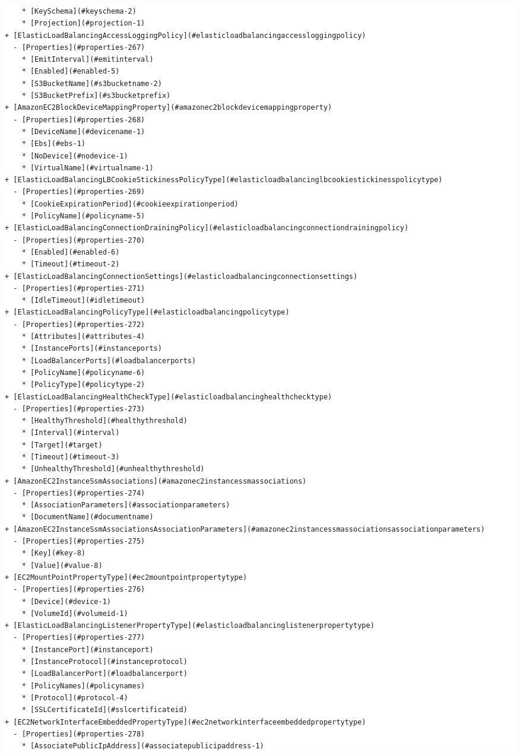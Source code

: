         * [KeySchema](#keyschema-2)
        * [Projection](#projection-1)
    + [ElasticLoadBalancingAccessLoggingPolicy](#elasticloadbalancingaccessloggingpolicy)
      - [Properties](#properties-267)
        * [EmitInterval](#emitinterval)
        * [Enabled](#enabled-5)
        * [S3BucketName](#s3bucketname-2)
        * [S3BucketPrefix](#s3bucketprefix)
    + [AmazonEC2BlockDeviceMappingProperty](#amazonec2blockdevicemappingproperty)
      - [Properties](#properties-268)
        * [DeviceName](#devicename-1)
        * [Ebs](#ebs-1)
        * [NoDevice](#nodevice-1)
        * [VirtualName](#virtualname-1)
    + [ElasticLoadBalancingLBCookieStickinessPolicyType](#elasticloadbalancinglbcookiestickinesspolicytype)
      - [Properties](#properties-269)
        * [CookieExpirationPeriod](#cookieexpirationperiod)
        * [PolicyName](#policyname-5)
    + [ElasticLoadBalancingConnectionDrainingPolicy](#elasticloadbalancingconnectiondrainingpolicy)
      - [Properties](#properties-270)
        * [Enabled](#enabled-6)
        * [Timeout](#timeout-2)
    + [ElasticLoadBalancingConnectionSettings](#elasticloadbalancingconnectionsettings)
      - [Properties](#properties-271)
        * [IdleTimeout](#idletimeout)
    + [ElasticLoadBalancingPolicyType](#elasticloadbalancingpolicytype)
      - [Properties](#properties-272)
        * [Attributes](#attributes-4)
        * [InstancePorts](#instanceports)
        * [LoadBalancerPorts](#loadbalancerports)
        * [PolicyName](#policyname-6)
        * [PolicyType](#policytype-2)
    + [ElasticLoadBalancingHealthCheckType](#elasticloadbalancinghealthchecktype)
      - [Properties](#properties-273)
        * [HealthyThreshold](#healthythreshold)
        * [Interval](#interval)
        * [Target](#target)
        * [Timeout](#timeout-3)
        * [UnhealthyThreshold](#unhealthythreshold)
    + [AmazonEC2InstanceSsmAssociations](#amazonec2instancessmassociations)
      - [Properties](#properties-274)
        * [AssociationParameters](#associationparameters)
        * [DocumentName](#documentname)
    + [AmazonEC2InstanceSsmAssociationsAssociationParameters](#amazonec2instancessmassociationsassociationparameters)
      - [Properties](#properties-275)
        * [Key](#key-8)
        * [Value](#value-8)
    + [EC2MountPointPropertyType](#ec2mountpointpropertytype)
      - [Properties](#properties-276)
        * [Device](#device-1)
        * [VolumeId](#volumeid-1)
    + [ElasticLoadBalancingListenerPropertyType](#elasticloadbalancinglistenerpropertytype)
      - [Properties](#properties-277)
        * [InstancePort](#instanceport)
        * [InstanceProtocol](#instanceprotocol)
        * [LoadBalancerPort](#loadbalancerport)
        * [PolicyNames](#policynames)
        * [Protocol](#protocol-4)
        * [SSLCertificateId](#sslcertificateid)
    + [EC2NetworkInterfaceEmbeddedPropertyType](#ec2networkinterfaceembeddedpropertytype)
      - [Properties](#properties-278)
        * [AssociatePublicIpAddress](#associatepublicipaddress-1)
